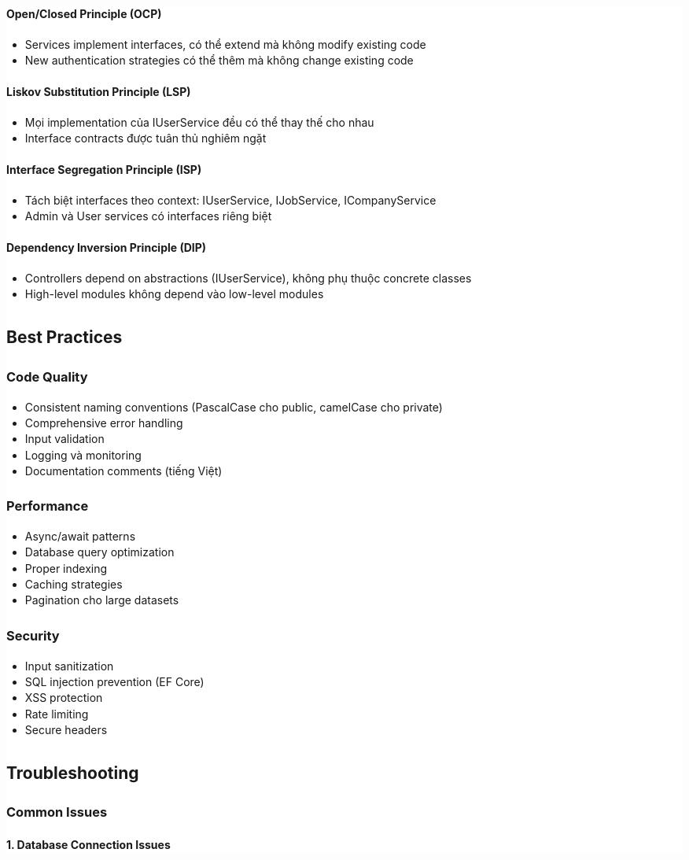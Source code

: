 #### **Open/Closed Principle (OCP)**

- Services implement interfaces, có thể extend mà không modify existing code
- New authentication strategies có thể thêm mà không change existing code

#### **Liskov Substitution Principle (LSP)**

- Mọi implementation của IUserService đều có thể thay thế cho nhau
- Interface contracts được tuân thủ nghiêm ngặt

#### **Interface Segregation Principle (ISP)**

- Tách biệt interfaces theo context: IUserService, IJobService, ICompanyService
- Admin và User services có interfaces riêng biệt

#### **Dependency Inversion Principle (DIP)**

- Controllers depend on abstractions (IUserService), không phụ thuộc concrete classes
- High-level modules không depend vào low-level modules

## Best Practices

### Code Quality

- Consistent naming conventions (PascalCase cho public, camelCase cho private)
- Comprehensive error handling
- Input validation
- Logging và monitoring
- Documentation comments (tiếng Việt)

### Performance

- Async/await patterns
- Database query optimization
- Proper indexing
- Caching strategies
- Pagination cho large datasets

### Security

- Input sanitization
- SQL injection prevention (EF Core)
- XSS protection
- Rate limiting
- Secure headers

## Troubleshooting

### Common Issues

#### 1. Database Connection Issues
